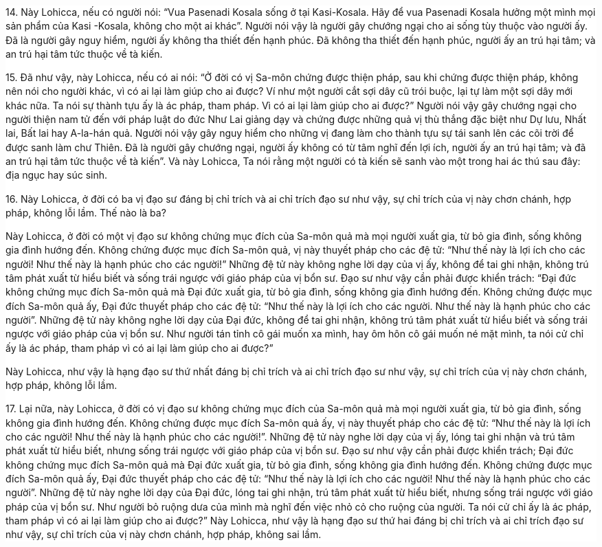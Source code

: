 14\. Này Lohicca, nếu có người nói: “Vua Pasenadi Kosala sống ở tại Kasi-Kosala. Hãy để vua Pasenadi
Kosala hưởng một mình mọi sản phẩm của Kasi -Kosala, không cho một ai khác”. Người nói vậy là
người gây chướng ngại cho ai sống tùy thuộc vào người ấy. Ðã là người gây nguy hiểm, người ấy không
tha thiết đến hạnh phúc. Ðã không tha thiết đến hạnh phúc, người ấy an trú hại tâm; và an trú hại tâm tức
thuộc về tà kiến.

15\. Ðã như vậy, này Lohicca, nếu có ai nói: “Ở đời có vị Sa-môn chứng được thiện pháp, sau khi chứng
được thiện pháp, không nên nói cho người khác, vì có ai lại làm giúp cho ai được? Ví như một người cắt
sợi dây cũ trói buộc, lại tự làm một sợi dây mới khác nữa. Ta nói sự thành tựu ấy là ác pháp, tham pháp.
Vì có ai lại làm giúp cho ai được?” Người nói vậy gây chướng ngại cho người thiện nam tử đến với
pháp luật do đức Như Lai giảng dạy và chứng được những quả vị thù thắng đặc biệt như Dự lưu, Nhất
lai, Bất lai hay A-la-hán quả. Người nói vậy gây nguy hiểm cho những vị đang làm cho thành tựu sự tái
sanh lên các cõi trời để được sanh làm chư Thiên. Ðã là người gây chướng ngại, người ấy không có từ
tâm nghĩ đến lợi ích, người ấy an trú hại tâm; và đã an trú hại tâm tức thuộc về tà kiến”. Và này Lohicca,
Ta nói rằng một người có tà kiến sẽ sanh vào một trong hai ác thú sau đây: địa ngục hay súc sinh.

16\. Này Lohicca, ở đời có ba vị đạo sư đáng bị chỉ trích và ai chỉ trích đạo sư như vậy, sự chỉ trích của
vị này chơn chánh, hợp pháp, không lỗi lầm. Thế nào là ba?

Này Lohicca, ở đời có một vị đạo sư không chứng mục đích của Sa-môn quả mà mọi người xuất gia, từ
bỏ gia đình, sống không gia đình hướng đến. Không chứng được mục đích Sa-môn quả, vị này thuyết
pháp cho các đệ tử: “Như thế này là lợi ích cho các người! Như thế này là hạnh phúc cho các người!”
Những đệ tử này không nghe lời dạy của vị ấy, không để tai ghi nhận, không trú tâm phát xuất từ hiểu
biết và sống trái ngược với giáo pháp của vị bổn sư. Ðạo sư như vậy cần phải được khiển trách: “Ðại
đức không chứng mục đích Sa-môn quả mà Ðại đức xuất gia, từ bỏ gia đình, sống không gia đình hướng
đến. Không chứng được mục đích Sa-môn quả ấy, Ðại đức thuyết pháp cho các đệ tử: “Như thế này là
lợi ích cho các người. Như thế này là hạnh phúc cho các người”. Những đệ tử này không nghe lời dạy
của Ðại đức, không để tai ghi nhận, không trú tâm phát xuất từ hiểu biết và sống trái ngược với giáo
pháp của vị bổn sư. Như người tán tỉnh cô gái muốn xa mình, hay ôm hôn cô gái muốn né mặt mình, ta
nói cử chỉ ấy là ác pháp, tham pháp vì có ai lại làm giúp cho ai được?”

Này Lohicca, như vậy là hạng đạo sư thứ nhất đáng bị chỉ trích và ai chỉ trích đạo sư như vậy, sự chỉ
trích của vị này chơn chánh, hợp pháp, không lỗi lầm.

17\. Lại nữa, này Lohicca, ở đời có vị đạo sư không chứng mục đích của Sa-môn quả mà mọi người xuất
gia, từ bỏ gia đình, sống không gia đình hướng đến. Không chứng được mục đích Sa-môn quả ấy, vị này
thuyết pháp cho các đệ tử: “Như thế này là lợi ích cho các người! Như thế này là hạnh phúc cho các
người!”. Những đệ tử này nghe lời dạy của vị ấy, lóng tai ghi nhận và trú tâm phát xuất từ hiểu biết,
nhưng sống trái ngược với giáo pháp của vị bổn sư. Ðạo sư như vậy cần phải được khiển trách; Ðại đức
không chứng mục đích Sa-môn quả mà Ðại đức xuất gia, từ bỏ gia đình, sống không gia đình hướng
đến. Không chứng được mục đích Sa-môn quả ấy, Ðại đức thuyết pháp cho các đệ tử: “Như thế này là
lợi ích cho các người! Như thế này là hạnh phúc cho các người”. Những đệ tử này nghe lời dạy của Ðại
đức, lóng tai ghi nhận, trú tâm phát xuất từ hiểu biết, nhưng sống trái ngược với giáo pháp của vị bổn sư.
Như người bỏ ruộng dưa của mình mà nghĩ đến việc nhỏ cỏ cho ruộng của người. Ta nói cử chỉ ấy là ác
pháp, tham pháp vì có ai lại làm giúp cho ai được?” Này Lohicca, như vậy là hạng đạo sư thứ hai đáng
bị chỉ trích và ai chỉ trích đạo sư như vậy, sự chỉ trích của vị này chơn chánh, hợp pháp, không sai lầm.
